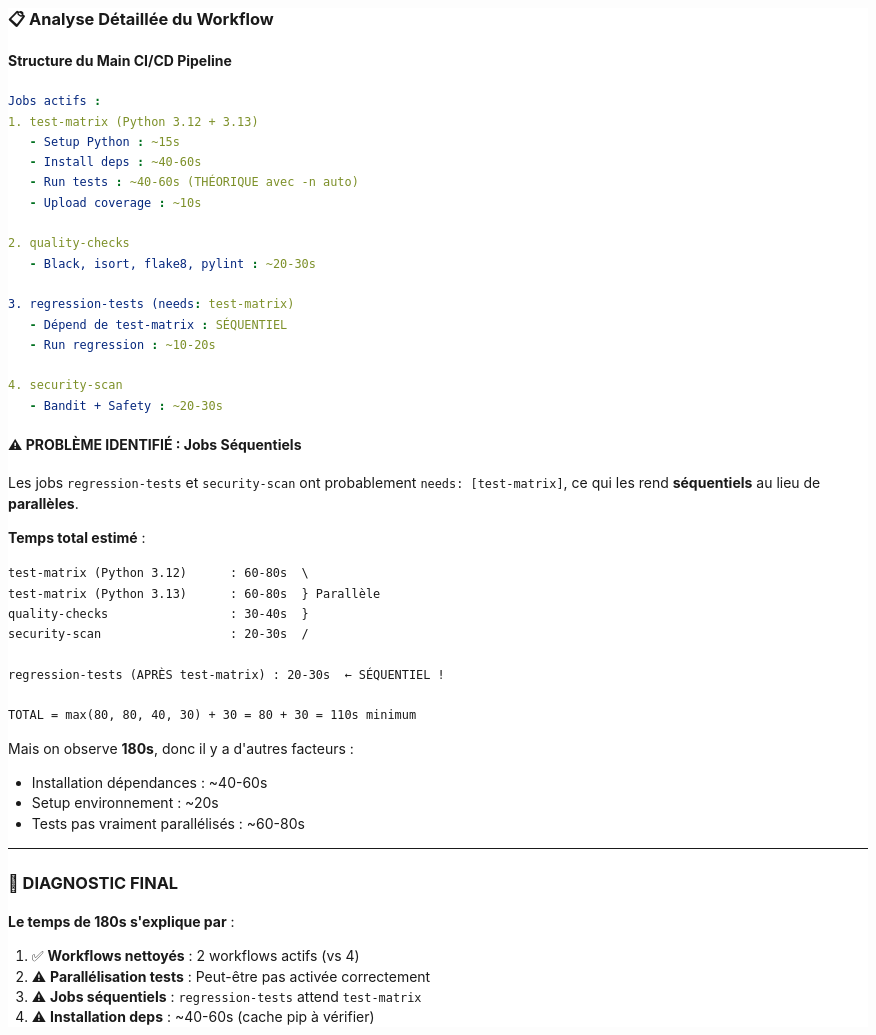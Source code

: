 ### 📋 Analyse Détaillée du Workflow

#### Structure du Main CI/CD Pipeline

```yaml
Jobs actifs :
1. test-matrix (Python 3.12 + 3.13)
   - Setup Python : ~15s
   - Install deps : ~40-60s
   - Run tests : ~40-60s (THÉORIQUE avec -n auto)
   - Upload coverage : ~10s

2. quality-checks
   - Black, isort, flake8, pylint : ~20-30s

3. regression-tests (needs: test-matrix)
   - Dépend de test-matrix : SÉQUENTIEL
   - Run regression : ~10-20s

4. security-scan
   - Bandit + Safety : ~20-30s
```

#### ⚠️ **PROBLÈME IDENTIFIÉ : Jobs Séquentiels**

Les jobs `regression-tests` et `security-scan` ont probablement `needs: [test-matrix]`, ce qui les rend **séquentiels** au lieu de **parallèles**.

**Temps total estimé** :
```
test-matrix (Python 3.12)      : 60-80s  \
test-matrix (Python 3.13)      : 60-80s  } Parallèle
quality-checks                 : 30-40s  }
security-scan                  : 20-30s  /

regression-tests (APRÈS test-matrix) : 20-30s  ← SÉQUENTIEL !

TOTAL = max(80, 80, 40, 30) + 30 = 80 + 30 = 110s minimum
```

Mais on observe **180s**, donc il y a d'autres facteurs :
- Installation dépendances : ~40-60s
- Setup environnement : ~20s
- Tests pas vraiment parallélisés : ~60-80s

---

### 🎯 DIAGNOSTIC FINAL

**Le temps de 180s s'explique par** :

1. ✅ **Workflows nettoyés** : 2 workflows actifs (vs 4)
2. ⚠️ **Parallélisation tests** : Peut-être pas activée correctement
3. ⚠️ **Jobs séquentiels** : `regression-tests` attend `test-matrix`
4. ⚠️ **Installation deps** : ~40-60s (cache pip à vérifier)
